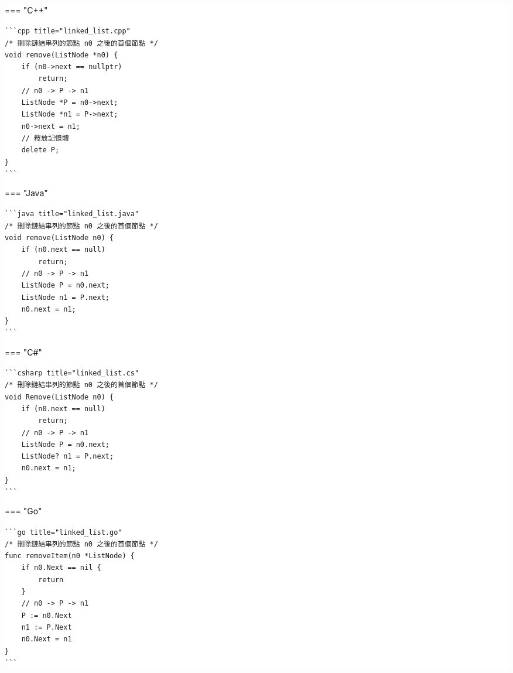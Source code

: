 === "C++"

    ```cpp title="linked_list.cpp"
    /* 刪除鏈結串列的節點 n0 之後的首個節點 */
    void remove(ListNode *n0) {
        if (n0->next == nullptr)
            return;
        // n0 -> P -> n1
        ListNode *P = n0->next;
        ListNode *n1 = P->next;
        n0->next = n1;
        // 釋放記憶體
        delete P;
    }
    ```

=== "Java"

    ```java title="linked_list.java"
    /* 刪除鏈結串列的節點 n0 之後的首個節點 */
    void remove(ListNode n0) {
        if (n0.next == null)
            return;
        // n0 -> P -> n1
        ListNode P = n0.next;
        ListNode n1 = P.next;
        n0.next = n1;
    }
    ```

=== "C#"

    ```csharp title="linked_list.cs"
    /* 刪除鏈結串列的節點 n0 之後的首個節點 */
    void Remove(ListNode n0) {
        if (n0.next == null)
            return;
        // n0 -> P -> n1
        ListNode P = n0.next;
        ListNode? n1 = P.next;
        n0.next = n1;
    }
    ```

=== "Go"

    ```go title="linked_list.go"
    /* 刪除鏈結串列的節點 n0 之後的首個節點 */
    func removeItem(n0 *ListNode) {
        if n0.Next == nil {
            return
        }
        // n0 -> P -> n1
        P := n0.Next
        n1 := P.Next
        n0.Next = n1
    }
    ```
